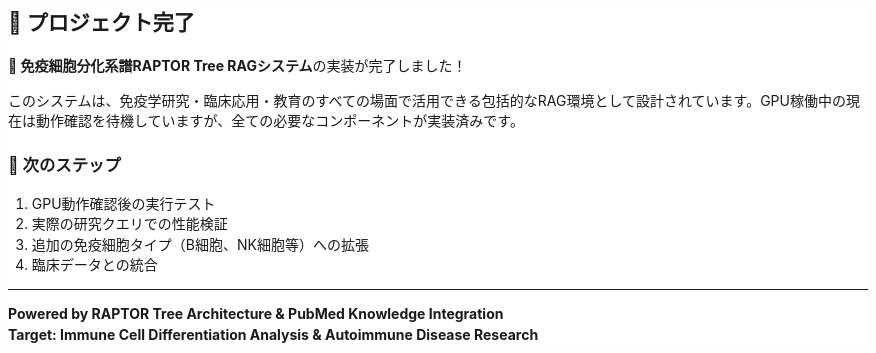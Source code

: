 ## 🎊 プロジェクト完了

**🧬 免疫細胞分化系譜RAPTOR Tree RAGシステム**の実装が完了しました！

このシステムは、免疫学研究・臨床応用・教育のすべての場面で活用できる包括的なRAG環境として設計されています。GPU稼働中の現在は動作確認を待機していますが、全ての必要なコンポーネントが実装済みです。

### 🚀 次のステップ
1. GPU動作確認後の実行テスト
2. 実際の研究クエリでの性能検証  
3. 追加の免疫細胞タイプ（B細胞、NK細胞等）への拡張
4. 臨床データとの統合

---
**Powered by RAPTOR Tree Architecture & PubMed Knowledge Integration**  
**Target: Immune Cell Differentiation Analysis & Autoimmune Disease Research**